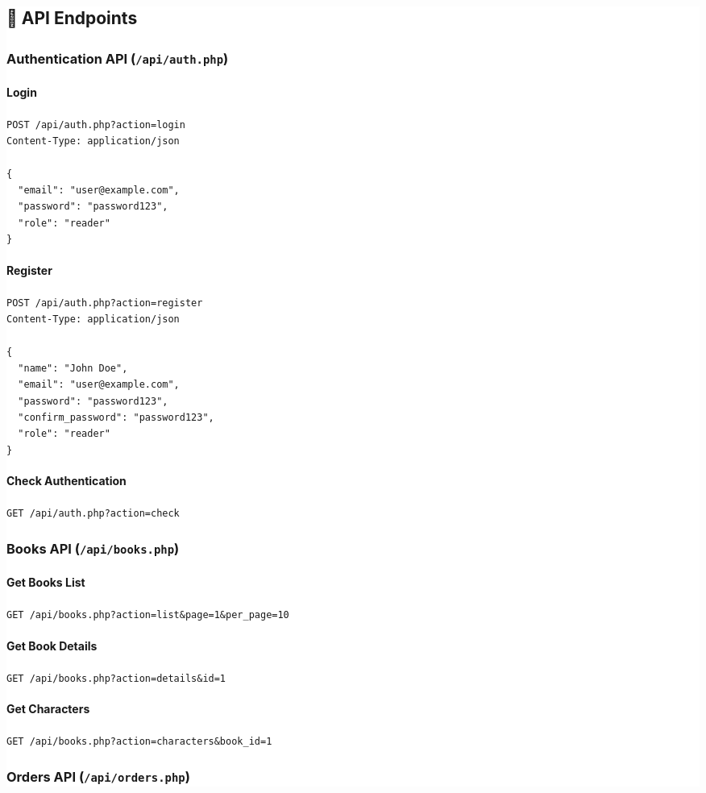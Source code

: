 ## 📡 API Endpoints

### Authentication API (`/api/auth.php`)

#### Login
```http
POST /api/auth.php?action=login
Content-Type: application/json

{
  "email": "user@example.com",
  "password": "password123",
  "role": "reader"
}
```

#### Register
```http
POST /api/auth.php?action=register
Content-Type: application/json

{
  "name": "John Doe",
  "email": "user@example.com",
  "password": "password123",
  "confirm_password": "password123",
  "role": "reader"
}
```

#### Check Authentication
```http
GET /api/auth.php?action=check
```

### Books API (`/api/books.php`)

#### Get Books List
```http
GET /api/books.php?action=list&page=1&per_page=10
```

#### Get Book Details
```http
GET /api/books.php?action=details&id=1
```

#### Get Characters
```http
GET /api/books.php?action=characters&book_id=1
```

### Orders API (`/api/orders.php`)
